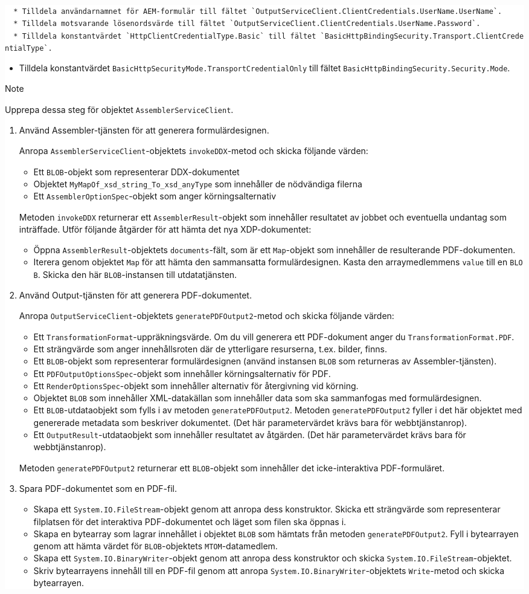       * Tilldela användarnamnet för AEM-formulär till fältet `OutputServiceClient.ClientCredentials.UserName.UserName`.
      * Tilldela motsvarande lösenordsvärde till fältet `OutputServiceClient.ClientCredentials.UserName.Password`.
      * Tilldela konstantvärdet `HttpClientCredentialType.Basic` till fältet `BasicHttpBindingSecurity.Transport.ClientCredentialType`.

   * Tilldela konstantvärdet `BasicHttpSecurityMode.TransportCredentialOnly` till fältet `BasicHttpBindingSecurity.Security.Mode`.

   >[!NOTE]
   >
   >Upprepa dessa steg för objektet `AssemblerServiceClient`.

1. Använd Assembler-tjänsten för att generera formulärdesignen.

   Anropa `AssemblerServiceClient`-objektets `invokeDDX`-metod och skicka följande värden:

   * Ett `BLOB`-objekt som representerar DDX-dokumentet
   * Objektet `MyMapOf_xsd_string_To_xsd_anyType` som innehåller de nödvändiga filerna
   * Ett `AssemblerOptionSpec`-objekt som anger körningsalternativ

   Metoden `invokeDDX` returnerar ett `AssemblerResult`-objekt som innehåller resultatet av jobbet och eventuella undantag som inträffade. Utför följande åtgärder för att hämta det nya XDP-dokumentet:

   * Öppna `AssemblerResult`-objektets `documents`-fält, som är ett `Map`-objekt som innehåller de resulterande PDF-dokumenten.
   * Iterera genom objektet `Map` för att hämta den sammansatta formulärdesignen. Kasta den arraymedlemmens `value` till en `BLOB`. Skicka den här `BLOB`-instansen till utdatatjänsten.

1. Använd Output-tjänsten för att generera PDF-dokumentet.

   Anropa `OutputServiceClient`-objektets `generatePDFOutput2`-metod och skicka följande värden:

   * Ett `TransformationFormat`-uppräkningsvärde. Om du vill generera ett PDF-dokument anger du `TransformationFormat.PDF`.
   * Ett strängvärde som anger innehållsroten där de ytterligare resurserna, t.ex. bilder, finns.
   * Ett `BLOB`-objekt som representerar formulärdesignen (använd instansen `BLOB` som returneras av Assembler-tjänsten).
   * Ett `PDFOutputOptionsSpec`-objekt som innehåller körningsalternativ för PDF.
   * Ett `RenderOptionsSpec`-objekt som innehåller alternativ för återgivning vid körning.
   * Objektet `BLOB` som innehåller XML-datakällan som innehåller data som ska sammanfogas med formulärdesignen.
   * Ett `BLOB`-utdataobjekt som fylls i av metoden `generatePDFOutput2`. Metoden `generatePDFOutput2` fyller i det här objektet med genererade metadata som beskriver dokumentet. (Det här parametervärdet krävs bara för webbtjänstanrop).
   * Ett `OutputResult`-utdataobjekt som innehåller resultatet av åtgärden. (Det här parametervärdet krävs bara för webbtjänstanrop).

   Metoden `generatePDFOutput2` returnerar ett `BLOB`-objekt som innehåller det icke-interaktiva PDF-formuläret.

1. Spara PDF-dokumentet som en PDF-fil.

   * Skapa ett `System.IO.FileStream`-objekt genom att anropa dess konstruktor. Skicka ett strängvärde som representerar filplatsen för det interaktiva PDF-dokumentet och läget som filen ska öppnas i.
   * Skapa en bytearray som lagrar innehållet i objektet `BLOB` som hämtats från metoden `generatePDFOutput2`. Fyll i bytearrayen genom att hämta värdet för `BLOB`-objektets `MTOM`-datamedlem.
   * Skapa ett `System.IO.BinaryWriter`-objekt genom att anropa dess konstruktor och skicka `System.IO.FileStream`-objektet.
   * Skriv bytearrayens innehåll till en PDF-fil genom att anropa `System.IO.BinaryWriter`-objektets `Write`-metod och skicka bytearrayen.
